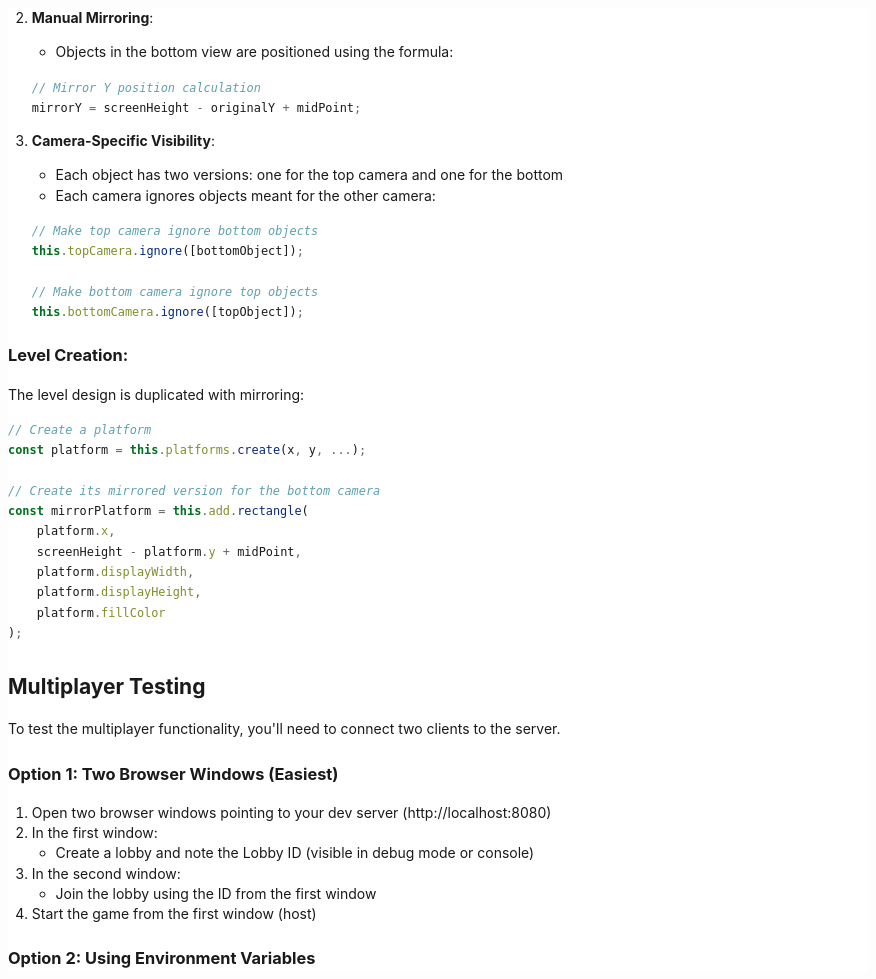 2. **Manual Mirroring**:

    - Objects in the bottom view are positioned using the formula:

    ```javascript
    // Mirror Y position calculation
    mirrorY = screenHeight - originalY + midPoint;
    ```

3. **Camera-Specific Visibility**:

    - Each object has two versions: one for the top camera and one for the bottom
    - Each camera ignores objects meant for the other camera:

    ```javascript
    // Make top camera ignore bottom objects
    this.topCamera.ignore([bottomObject]);

    // Make bottom camera ignore top objects
    this.bottomCamera.ignore([topObject]);
    ```

### Level Creation:

The level design is duplicated with mirroring:

```javascript
// Create a platform
const platform = this.platforms.create(x, y, ...);

// Create its mirrored version for the bottom camera
const mirrorPlatform = this.add.rectangle(
    platform.x,
    screenHeight - platform.y + midPoint,
    platform.displayWidth,
    platform.displayHeight,
    platform.fillColor
);
```

## Multiplayer Testing

To test the multiplayer functionality, you'll need to connect two clients to the server.

### Option 1: Two Browser Windows (Easiest)

1. Open two browser windows pointing to your dev server (http://localhost:8080)
2. In the first window:
    - Create a lobby and note the Lobby ID (visible in debug mode or console)
3. In the second window:
    - Join the lobby using the ID from the first window
4. Start the game from the first window (host)

### Option 2: Using Environment Variables
